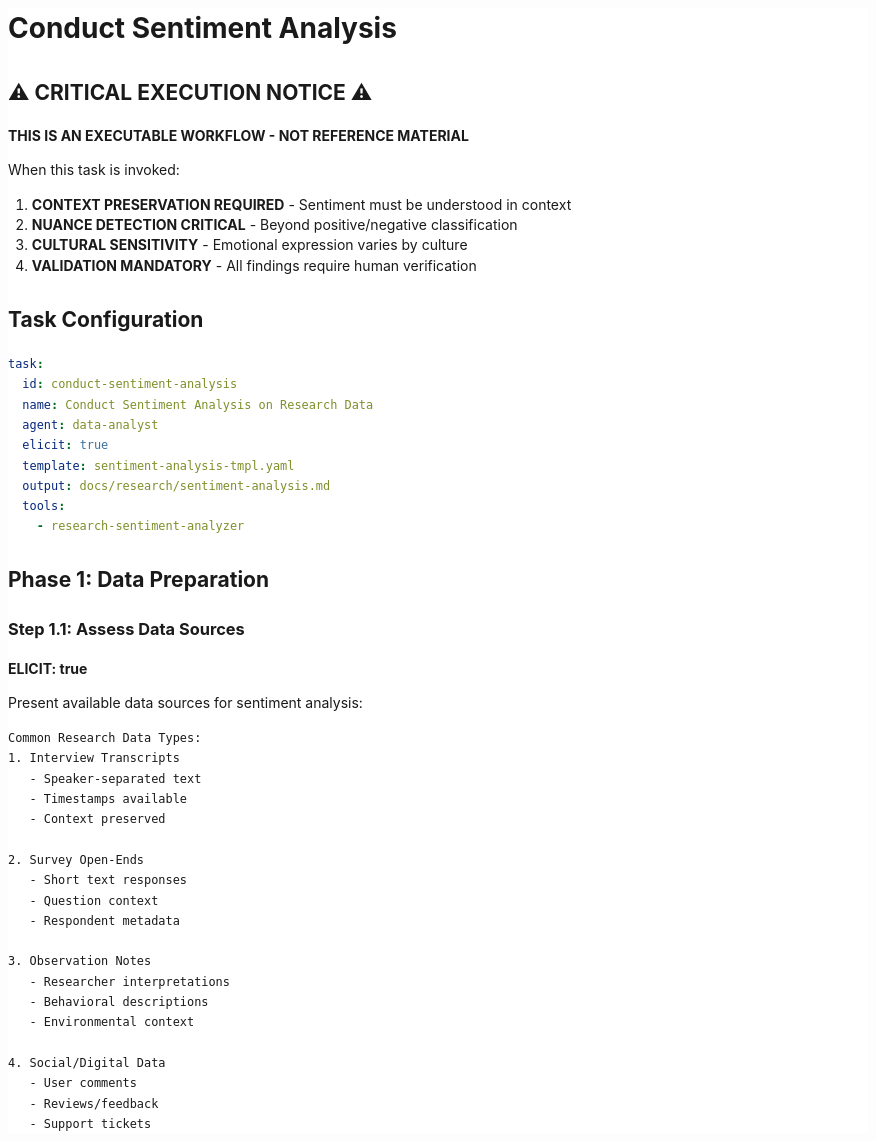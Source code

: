 # Conduct Sentiment Analysis

## ⚠️ CRITICAL EXECUTION NOTICE ⚠️

**THIS IS AN EXECUTABLE WORKFLOW - NOT REFERENCE MATERIAL**

When this task is invoked:
1. **CONTEXT PRESERVATION REQUIRED** - Sentiment must be understood in context
2. **NUANCE DETECTION CRITICAL** - Beyond positive/negative classification
3. **CULTURAL SENSITIVITY** - Emotional expression varies by culture
4. **VALIDATION MANDATORY** - All findings require human verification

## Task Configuration
```yaml
task:
  id: conduct-sentiment-analysis
  name: Conduct Sentiment Analysis on Research Data
  agent: data-analyst
  elicit: true
  template: sentiment-analysis-tmpl.yaml
  output: docs/research/sentiment-analysis.md
  tools:
    - research-sentiment-analyzer
```

## Phase 1: Data Preparation

### Step 1.1: Assess Data Sources
**ELICIT: true**

Present available data sources for sentiment analysis:
```
Common Research Data Types:
1. Interview Transcripts
   - Speaker-separated text
   - Timestamps available
   - Context preserved

2. Survey Open-Ends
   - Short text responses
   - Question context
   - Respondent metadata

3. Observation Notes
   - Researcher interpretations
   - Behavioral descriptions
   - Environmental context

4. Social/Digital Data
   - User comments
   - Reviews/feedback
   - Support tickets
```
